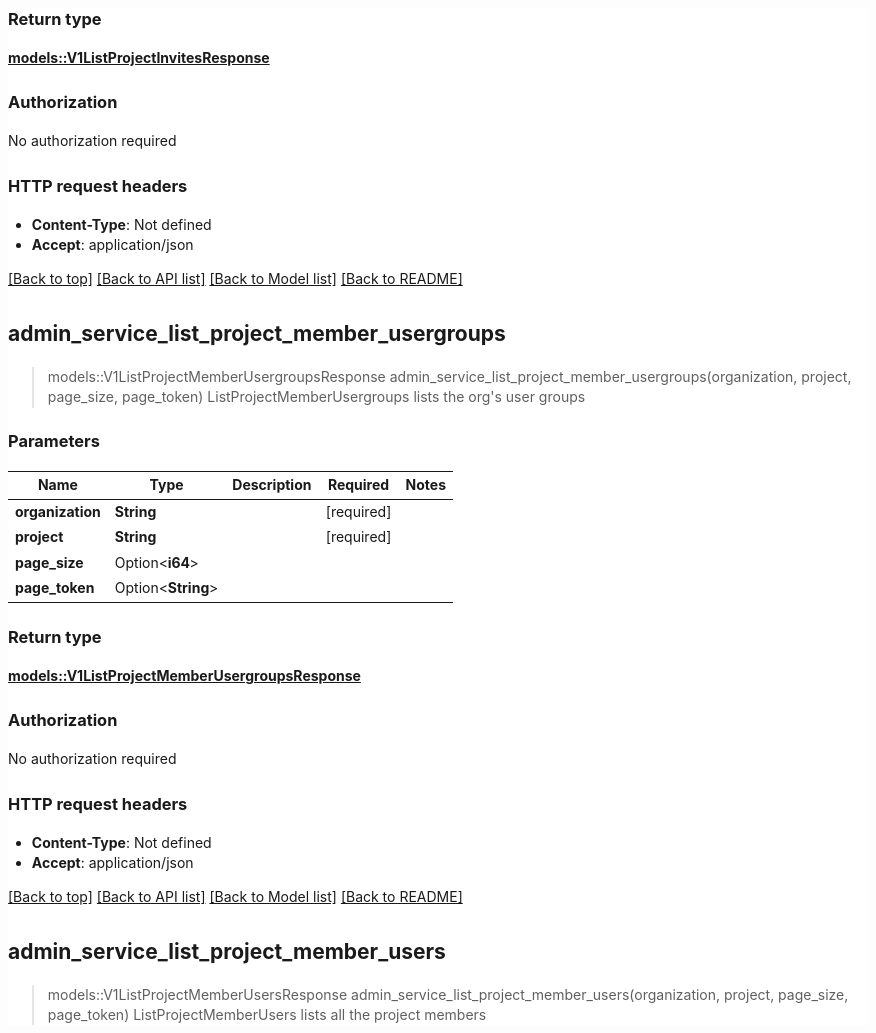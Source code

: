 ### Return type

[**models::V1ListProjectInvitesResponse**](v1ListProjectInvitesResponse.md)

### Authorization

No authorization required

### HTTP request headers

- **Content-Type**: Not defined
- **Accept**: application/json

[[Back to top]](#) [[Back to API list]](../README.md#documentation-for-api-endpoints) [[Back to Model list]](../README.md#documentation-for-models) [[Back to README]](../README.md)


## admin_service_list_project_member_usergroups

> models::V1ListProjectMemberUsergroupsResponse admin_service_list_project_member_usergroups(organization, project, page_size, page_token)
ListProjectMemberUsergroups lists the org's user groups

### Parameters


Name | Type | Description  | Required | Notes
------------- | ------------- | ------------- | ------------- | -------------
**organization** | **String** |  | [required] |
**project** | **String** |  | [required] |
**page_size** | Option<**i64**> |  |  |
**page_token** | Option<**String**> |  |  |

### Return type

[**models::V1ListProjectMemberUsergroupsResponse**](v1ListProjectMemberUsergroupsResponse.md)

### Authorization

No authorization required

### HTTP request headers

- **Content-Type**: Not defined
- **Accept**: application/json

[[Back to top]](#) [[Back to API list]](../README.md#documentation-for-api-endpoints) [[Back to Model list]](../README.md#documentation-for-models) [[Back to README]](../README.md)


## admin_service_list_project_member_users

> models::V1ListProjectMemberUsersResponse admin_service_list_project_member_users(organization, project, page_size, page_token)
ListProjectMemberUsers lists all the project members
